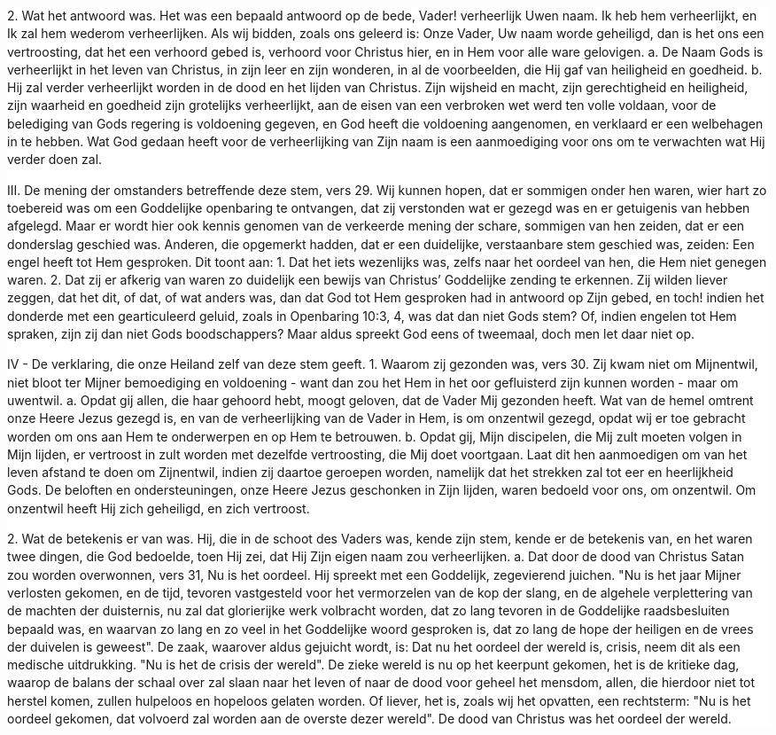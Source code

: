 2\. Wat het antwoord was. Het was een bepaald antwoord op de bede, Vader! verheerlijk Uwen naam. 
Ik heb hem verheerlijkt, en Ik zal hem wederom verheerlijken. Als wij bidden, zoals ons geleerd is: Onze Vader, Uw naam worde geheiligd, dan is het ons een vertroosting, dat het een verhoord gebed is, verhoord voor Christus hier, en in Hem voor alle ware gelovigen. 
a. De Naam Gods is verheerlijkt in het leven van Christus, in zijn leer en zijn wonderen, in al de voorbeelden, die Hij gaf van heiligheid en goedheid. 
b. Hij zal verder verheerlijkt worden in de dood en het lijden van Christus. Zijn wijsheid en macht, zijn gerechtigheid en heiligheid, zijn waarheid en goedheid zijn grotelijks verheerlijkt, aan de eisen van een verbroken wet werd ten volle voldaan, voor de belediging van Gods regering is voldoening gegeven, en God heeft die voldoening aangenomen, en verklaard er een welbehagen in te hebben. Wat God gedaan heeft voor de verheerlijking van Zijn naam is een aanmoediging voor ons om te verwachten wat Hij verder doen zal. 

III. De mening der omstanders betreffende deze stem, vers 29. Wij kunnen hopen, dat er sommigen onder hen waren, wier hart zo toebereid was om een Goddelijke openbaring te ontvangen, dat zij verstonden wat er gezegd was en er getuigenis van hebben afgelegd. Maar er wordt hier ook kennis genomen van de verkeerde mening der schare, sommigen van hen zeiden, dat er een donderslag geschied was. Anderen, die opgemerkt hadden, dat er een duidelijke, verstaanbare stem geschied was, zeiden: Een engel heeft tot Hem gesproken. Dit toont aan:
1\. Dat het iets wezenlijks was, zelfs naar het oordeel van hen, die Hem niet genegen waren. 
2\. Dat zij er afkerig van waren zo duidelijk een bewijs van Christus’ Goddelijke zending te erkennen. Zij wilden liever zeggen, dat het dit, of dat, of wat anders was, dan dat God tot Hem gesproken had in antwoord op Zijn gebed, en toch! indien het donderde met een gearticuleerd geluid, zoals in Openbaring 10:3, 4, was dat dan niet Gods stem? Of, indien engelen tot Hem spraken, zijn zij dan niet Gods boodschappers? Maar aldus spreekt God eens of tweemaal, doch men let daar niet op. 

IV - De verklaring, die onze Heiland zelf van deze stem geeft. 
1\. Waarom zij gezonden was, vers 30. Zij kwam niet om Mijnentwil, niet bloot ter Mijner bemoediging en voldoening - want dan zou het Hem in het oor gefluisterd zijn kunnen worden - maar om uwentwil. 
a. Opdat gij allen, die haar gehoord hebt, moogt geloven, dat de Vader Mij gezonden heeft. Wat van de hemel omtrent onze Heere Jezus gezegd is, en van de verheerlijking van de Vader in Hem, is om onzentwil gezegd, opdat wij er toe gebracht worden om ons aan Hem te onderwerpen en op Hem te betrouwen. 
b. Opdat gij, Mijn discipelen, die Mij zult moeten volgen in Mijn lijden, er vertroost in zult worden met dezelfde vertroosting, die Mij doet voortgaan. Laat dit hen aanmoedigen om van het leven afstand te doen om Zijnentwil, indien zij daartoe geroepen worden, namelijk dat het strekken zal tot eer en heerlijkheid Gods. De beloften en ondersteuningen, onze Heere Jezus geschonken in Zijn lijden, waren bedoeld voor ons, om onzentwil. Om onzentwil heeft Hij zich geheiligd, en zich vertroost. 

2\. Wat de betekenis er van was. Hij, die in de schoot des Vaders was, kende zijn stem, kende er de betekenis van, en het waren twee dingen, die God bedoelde, toen Hij zei, dat Hij Zijn eigen naam zou verheerlijken. 
a. Dat door de dood van Christus Satan zou worden overwonnen, vers 31, Nu is het oordeel. Hij spreekt met een Goddelijk, zegevierend juichen. "Nu is het jaar Mijner verlosten gekomen, en de tijd, tevoren vastgesteld voor het vermorzelen van de kop der slang, en de algehele verplettering van de machten der duisternis, nu zal dat glorierijke werk volbracht worden, dat zo lang tevoren in de Goddelijke raadsbesluiten bepaald was, en waarvan zo lang en zo veel in het Goddelijke woord gesproken is, dat zo lang de hope der heiligen en de vrees der duivelen is geweest". De zaak, waarover aldus gejuicht wordt, is: Dat nu het oordeel der wereld is, crisis, neem dit als een medische uitdrukking. "Nu is het de crisis der wereld". De zieke wereld is nu op het keerpunt gekomen, het is de kritieke dag, waarop de balans der schaal over zal slaan naar het leven of naar de dood voor geheel het mensdom, allen, die hierdoor niet tot herstel komen, zullen hulpeloos en hopeloos gelaten worden. Of liever, het is, zoals wij het opvatten, een rechtsterm: "Nu is het oordeel gekomen, dat volvoerd zal worden aan de overste dezer wereld". De dood van Christus was het oordeel der wereld. 

